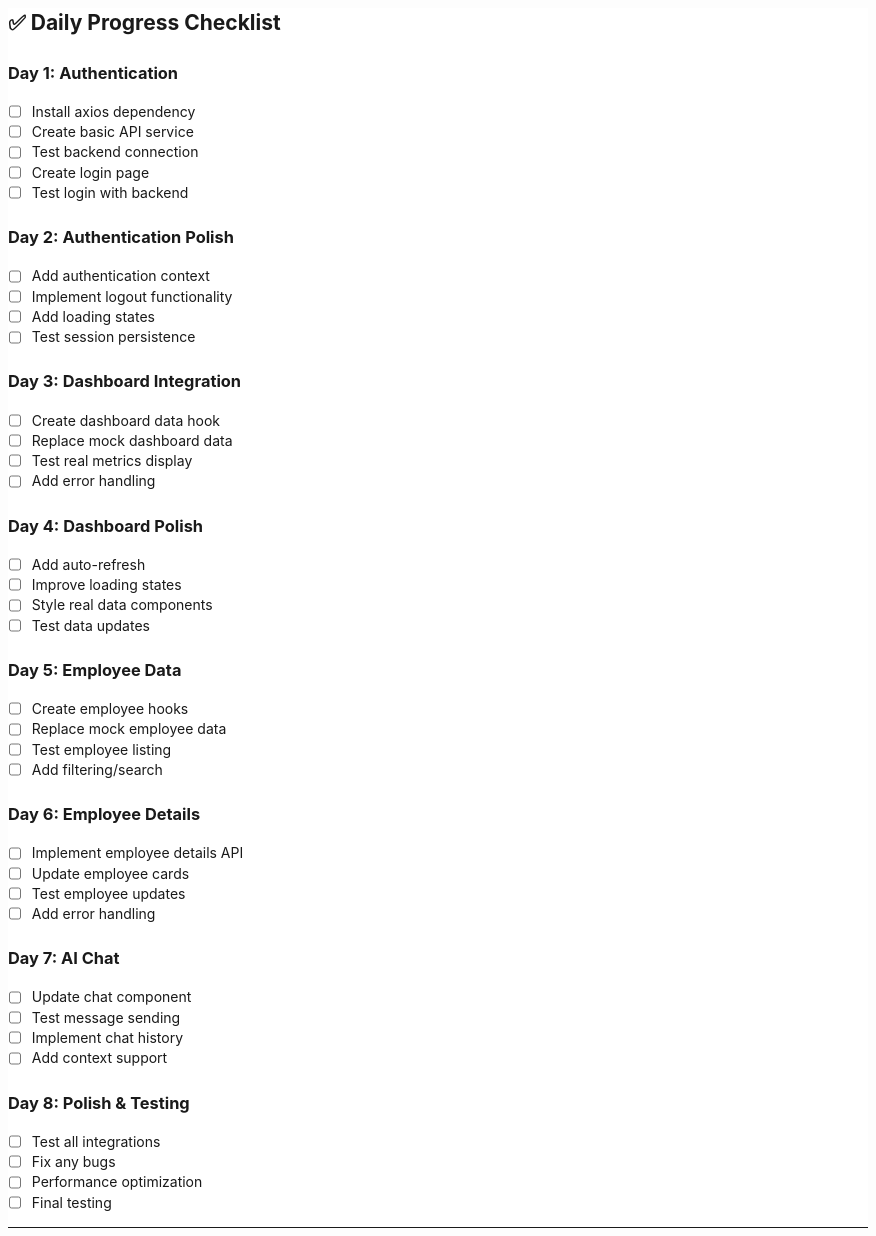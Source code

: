
## ✅ **Daily Progress Checklist**

### **Day 1: Authentication**
- [ ] Install axios dependency
- [ ] Create basic API service
- [ ] Test backend connection
- [ ] Create login page
- [ ] Test login with backend

### **Day 2: Authentication Polish**
- [ ] Add authentication context
- [ ] Implement logout functionality
- [ ] Add loading states
- [ ] Test session persistence

### **Day 3: Dashboard Integration**
- [ ] Create dashboard data hook
- [ ] Replace mock dashboard data
- [ ] Test real metrics display
- [ ] Add error handling

### **Day 4: Dashboard Polish**
- [ ] Add auto-refresh
- [ ] Improve loading states
- [ ] Style real data components
- [ ] Test data updates

### **Day 5: Employee Data**
- [ ] Create employee hooks
- [ ] Replace mock employee data
- [ ] Test employee listing
- [ ] Add filtering/search

### **Day 6: Employee Details**
- [ ] Implement employee details API
- [ ] Update employee cards
- [ ] Test employee updates
- [ ] Add error handling

### **Day 7: AI Chat**
- [ ] Update chat component
- [ ] Test message sending
- [ ] Implement chat history
- [ ] Add context support

### **Day 8: Polish & Testing**
- [ ] Test all integrations
- [ ] Fix any bugs
- [ ] Performance optimization
- [ ] Final testing

---